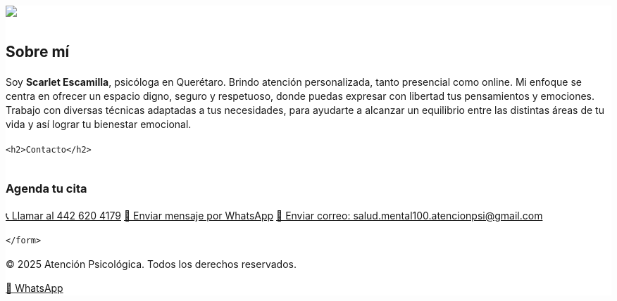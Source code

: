   <section id="perfil" class="perfil">
    <img src="im100.jpg" />
    <div class="perfil-info">
      <h2>Sobre mí</h2>
      <p>
        Soy <strong>Scarlet Escamilla</strong>, psicóloga en Querétaro. Brindo atención personalizada, tanto presencial como online. Mi enfoque se centra en ofrecer un espacio digno, seguro y respetuoso, donde puedas expresar con libertad tus pensamientos y emociones. Trabajo con diversas técnicas adaptadas a tus necesidades, para ayudarte a alcanzar un equilibrio entre las distintas áreas de tu vida y así lograr tu bienestar emocional.
      </p>
    </div>
  </section>

  <section id="contacto" class="contacto">
  

    <h2>Contacto</h2>
  <h3 style="margin-top:2.5rem;">Agenda tu cita</h3>
    <a href="tel:+524426204179">📞 Llamar al 442 620 4179</a>
    <a href="https://wa.me/524426204179" target="_blank">💬 Enviar mensaje por WhatsApp</a>
    <a href="mailto:salud.mental100.atencionpsi@gmail.com">📧 Enviar correo: salud.mental100.atencionpsi@gmail.com</a>

      
    </form>
  </section>

  <footer>
    &copy; 2025 Atención Psicológica. Todos los derechos reservados.
  </footer>

  <a href="https://wa.me/524426204179" target="_blank" class="whatsapp-float">💬 WhatsApp</a>

</body>
</html>
